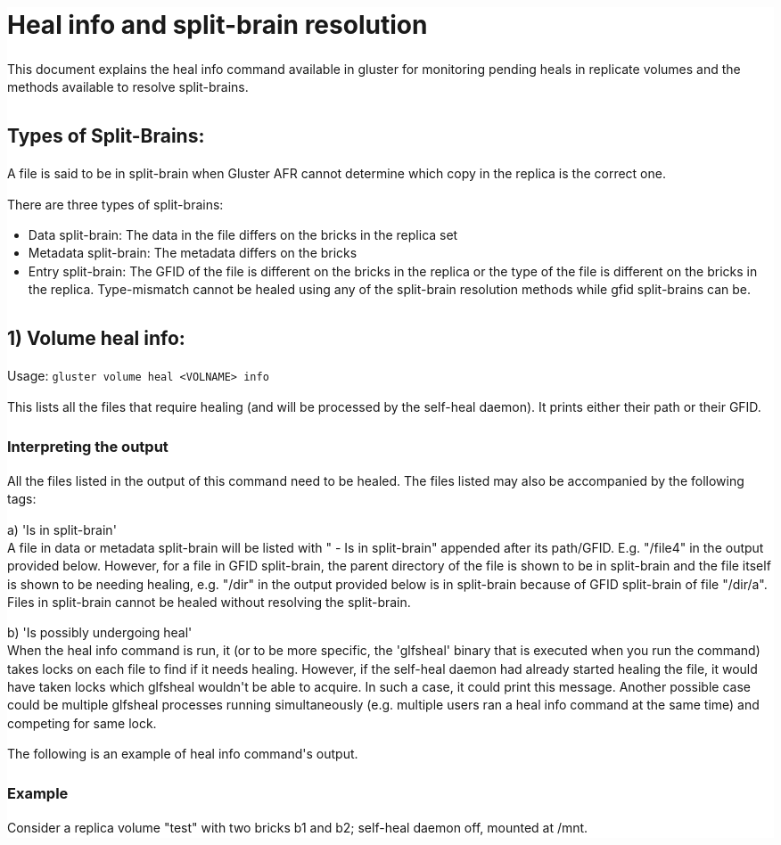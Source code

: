 # Heal info and split-brain resolution

This document explains the heal info command available in gluster for monitoring pending heals in replicate volumes and the methods available to resolve split-brains.

## Types of Split-Brains:

A file is said to be in split-brain when Gluster AFR cannot determine which copy in the replica
is the correct one.

There are three types of split-brains:

- Data split-brain: The data in the file differs on the bricks in the replica set
- Metadata split-brain: The metadata differs on the bricks
- Entry split-brain: The GFID of the file is different on the bricks in the replica or the type of the file is different on the bricks in the replica. Type-mismatch cannot be healed using any of the split-brain resolution methods while gfid split-brains can be.

## 1) Volume heal info:

Usage: `gluster volume heal <VOLNAME> info`

This lists all the files that require healing (and will be processed by the self-heal daemon). It prints either their path or their GFID.

### Interpreting the output

All the files listed in the output of this command need to be healed.
The files listed may also be accompanied by the following tags:

a) 'Is in split-brain'  
A file in data or metadata split-brain will
be listed with " - Is in split-brain" appended after its path/GFID. E.g.
"/file4" in the output provided below. However, for a file in GFID split-brain,
the parent directory of the file is shown to be in split-brain and the file
itself is shown to be needing healing, e.g. "/dir" in the output provided below
is in split-brain because of GFID split-brain of file "/dir/a".
Files in split-brain cannot be healed without resolving the split-brain.

b) 'Is possibly undergoing heal'  
When the heal info command is run, it (or to be more specific, the 'glfsheal' binary that is executed when you run the command) takes locks on each file to find if it needs healing. However, if the self-heal daemon had already started healing the file, it would have taken locks which glfsheal wouldn't be able to acquire. In such a case, it could print this message. Another possible case could be multiple glfsheal processes running simultaneously (e.g. multiple users ran a heal info command at the same time) and competing for same lock.

The following is an example of heal info command's output.

### Example

Consider a replica volume "test" with two bricks b1 and b2;
self-heal daemon off, mounted at /mnt.
